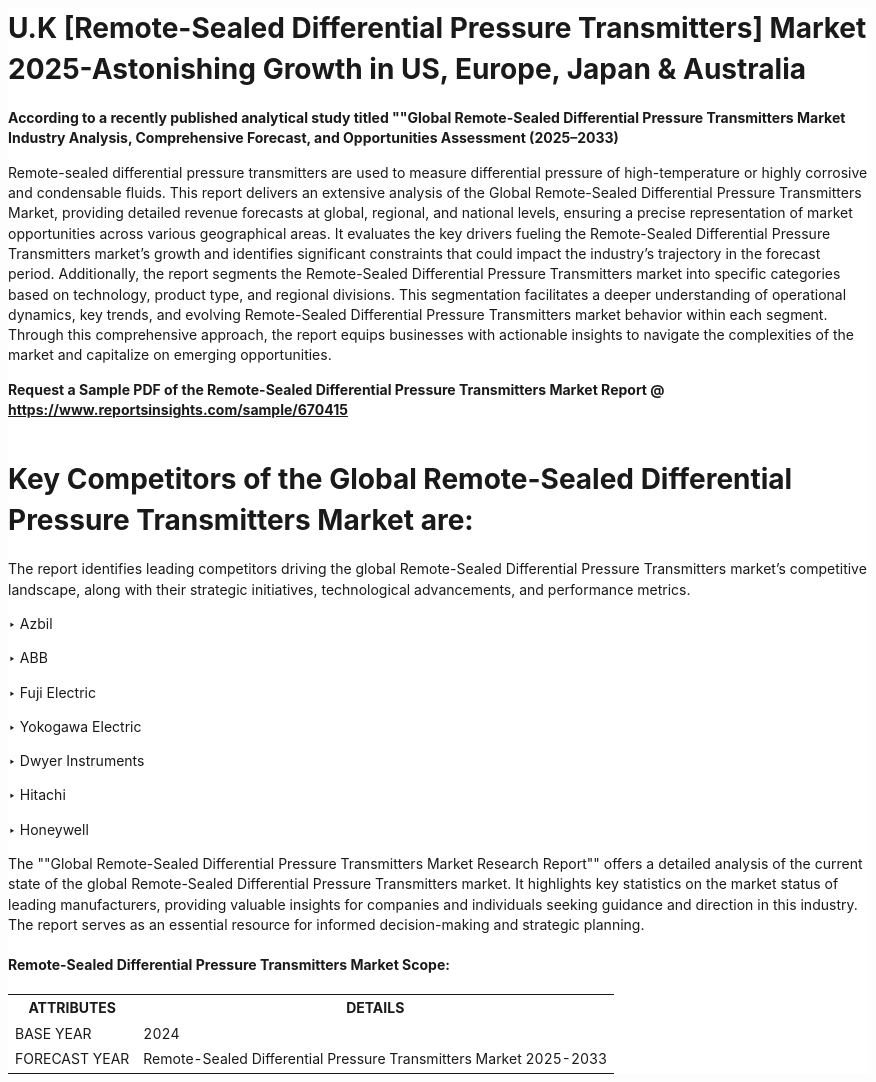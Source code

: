 # U.K [Remote-Sealed Differential Pressure Transmitters] Market 2025-Astonishing Growth in US, Europe, Japan & Australia

<strong>According to a recently published analytical study titled ""Global Remote-Sealed Differential Pressure Transmitters Market Industry Analysis, Comprehensive Forecast, and Opportunities Assessment (2025–2033)</strong>

Remote-sealed differential pressure transmitters are used to measure differential pressure of high-temperature or highly corrosive and condensable fluids. This report delivers an extensive analysis of the Global Remote-Sealed Differential Pressure Transmitters Market, providing detailed revenue forecasts at global, regional, and national levels, ensuring a precise representation of market opportunities across various geographical areas. It evaluates the key drivers fueling the Remote-Sealed Differential Pressure Transmitters market’s growth and identifies significant constraints that could impact the industry’s trajectory in the forecast period. Additionally, the report segments the Remote-Sealed Differential Pressure Transmitters market into specific categories based on technology, product type, and regional divisions. This segmentation facilitates a deeper understanding of operational dynamics, key trends, and evolving Remote-Sealed Differential Pressure Transmitters market behavior within each segment. Through this comprehensive approach, the report equips businesses with actionable insights to navigate the complexities of the market and capitalize on emerging opportunities.

<strong>Request a Sample PDF of the Remote-Sealed Differential Pressure Transmitters Market Report </strong><strong>@<a href=https://www.reportsinsights.com/sample/670415> https://www.reportsinsights.com/sample/670415</a></strong></font>

# <strong>Key Competitors of the Global Remote-Sealed Differential Pressure Transmitters Market are:</strong>

The report identifies leading competitors driving the global Remote-Sealed Differential Pressure Transmitters market’s competitive landscape, along with their strategic initiatives, technological advancements, and performance metrics.

‣ Azbil

‣ ABB

‣ Fuji Electric

‣ Yokogawa Electric

‣ Dwyer Instruments

‣ Hitachi

‣ Honeywell

The ""Global Remote-Sealed Differential Pressure Transmitters Market Research Report"" offers a detailed analysis of the current state of the global Remote-Sealed Differential Pressure Transmitters market. It highlights key statistics on the market status of leading manufacturers, providing valuable insights for companies and individuals seeking guidance and direction in this industry. The report serves as an essential resource for informed decision-making and strategic planning.

<h4>Remote-Sealed Differential Pressure Transmitters Market Scope:</h4>
<table>
<tr>
<th>ATTRIBUTES</th>
<th>DETAILS</th>
</tr>
<tr>
<td>BASE YEAR</td>
<td>2024</td>
</tr>
<tr>
<td>FORECAST YEAR</td>
<td>Remote-Sealed Differential Pressure Transmitters Market 2025-2033</td>
</tr>
<tr>